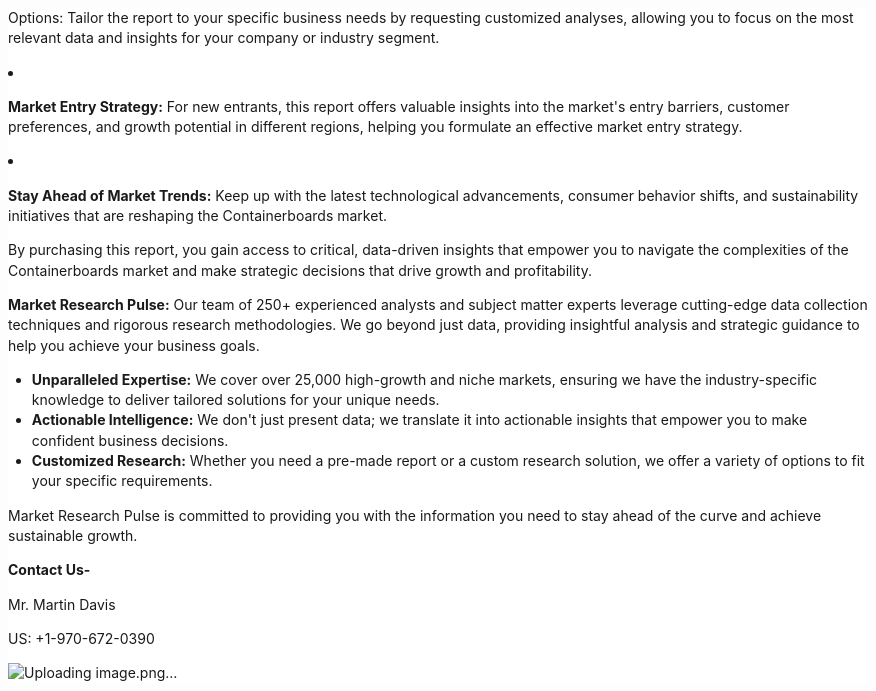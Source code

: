 Options:</strong> Tailor the report to your specific business needs by requesting customized analyses, allowing you to focus on the most relevant data and insights for your company or industry segment.</p></li><li><p><strong>Market Entry Strategy:</strong> For new entrants, this report offers valuable insights into the market's entry barriers, customer preferences, and growth potential in different regions, helping you formulate an effective market entry strategy.</p></li><li><p><strong>Stay Ahead of Market Trends:</strong> Keep up with the latest technological advancements, consumer behavior shifts, and sustainability initiatives that are reshaping the Containerboards market.</p></li></ol><p>By purchasing this report, you gain access to critical, data-driven insights that empower you to navigate the complexities of the Containerboards market and make strategic decisions that drive growth and profitability.</p><p><strong>Market Research Pulse:</strong>&nbsp;Our team of 250+ experienced analysts and subject matter experts leverage cutting-edge data collection techniques and rigorous research methodologies. We go beyond just data, providing insightful analysis and strategic guidance to help you achieve your business goals.</p><ul><li><strong>Unparalleled Expertise:</strong>&nbsp;We cover over 25,000 high-growth and niche markets, ensuring we have the industry-specific knowledge to deliver tailored solutions for your unique needs.</li><li><strong>Actionable Intelligence:</strong>&nbsp;We don't just present data; we translate it into actionable insights that empower you to make confident business decisions.</li><li><strong>Customized Research:</strong>&nbsp;Whether you need a pre-made report or a custom research solution, we offer a variety of options to fit your specific requirements.</li></ul><p>Market Research Pulse is committed to providing you with the information you need to stay ahead of the curve and achieve sustainable growth.</p><p><strong>Contact Us-</strong></p><p>Mr. Martin Davis</p><p>US: +1-970-672-0390</p>
![Uploading image.png…]()
